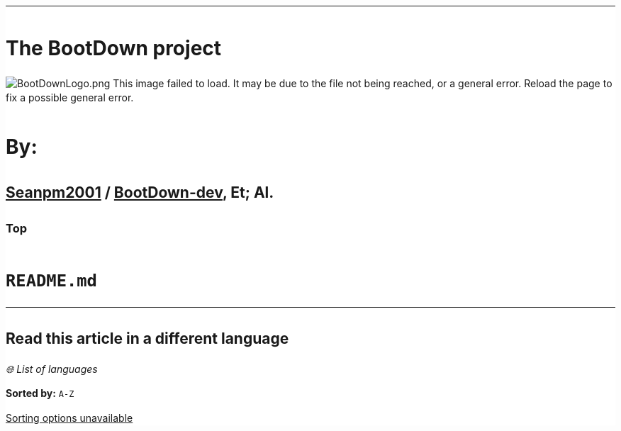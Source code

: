 
***

# The BootDown project


  
![BootDownLogo.png This image failed to load. It may be due to the file not being reached, or a general error. Reload the page to fix a possible general error.](/BootDownLogo.png)

# By:



## [Seanpm2001](https://github.com/seanpm2001/) / [BootDown-dev](https://github.com/BootDown-dev), Et; Al.
  
### Top

# `README.md`

***

## Read this article in a different language

_🌐 List of languages_

**Sorted by:** `A-Z`

[Sorting options unavailable](https://github.com/BootDown-dev/BootDown-dev.github.io/)
